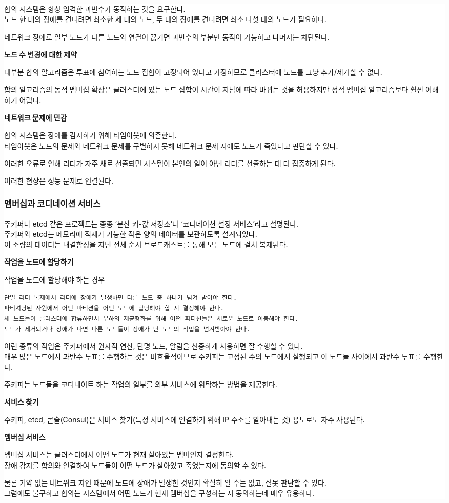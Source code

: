 합의 시스템은 항상 엄격한 과반수가 동작하는 것을 요구한다.\
노드 한 대의 장애를 견디려면 최소한 세 대의 노드, 두 대의 장애를 견디려면 최소 다섯 대의 노드가 필요하다.

네트워크 장애로 일부 노드가 다른 노드와 연결이 끊기면 과반수의 부분만 동작이 가능하고 나머지는 차단된다.

**노드 수 변경에 대한 제약**

대부분 합의 알고리즘은 투표에 참여하는 노드 집합이 고정되어 있다고 가정하므로 클러스터에 노드를 그냥 추가/제거할 수 없다.

합의 알고리즘의 동적 멤버십 확장은 클러스터에 있는 노드 집합이 시간이 지남에 따라 바뀌는 것을 허용하지만 정적 멤버십 알고리즘보다 훨씬 이해하기 어렵다.

**네트워크 문제에 민감**

합의 시스템은 장애를 감지하기 위해 타임아웃에 의존한다.\
타임아웃은 노드의 문제와 네트워크 문제를 구별하지 못해 네트워크 문제 시에도 노드가 죽었다고 판단할 수 있다.

이러한 오류로 인해 리더가 자주 새로 선출되면 시스템이 본연의 일이 아닌 리더를 선출하는 데 더 집중하게 된다.

이러한 현상은 성능 문제로 연결된다.

### 멤버십과 코디네이션 서비스 <a href="#undefined" id="undefined"></a>

주키퍼나 etcd 같은 프로젝트는 종종 ‘분산 키-값 저장소’나 ‘코디네이션 설정 서비스’라고 설명된다.\
주키퍼와 etcd는 메모리에 적재가 가능한 작은 양의 데이터를 보관하도록 설계되었다.\
이 소량의 데이터는 내결함성을 지닌 전체 순서 브로드캐스트를 통해 모든 노드에 걸쳐 복제된다.

**작업을 노드에 할당하기**

작업을 노드에 할당해야 하는 경우

```
단일 리더 복제에서 리더에 장애가 발생하면 다른 노드 중 하나가 넘겨 받아야 한다.
파티셔닝된 자원에서 어떤 파티션을 어떤 노드에 할당해야 할 지 결정해야 한다.
새 노드들이 클러스터에 합류하면서 부하의 재균형화를 위해 어떤 파티션들은 새로운 노드로 이동해야 한다.
노드가 제거되거나 장애가 나면 다른 노드들이 장애가 난 노드의 작업을 넘겨받아야 한다.
```

이런 종류의 작업은 주키퍼에서 원자적 연산, 단명 노드, 알림을 신중하게 사용하면 잘 수행할 수 있다.\
매우 많은 노드에서 과반수 투표를 수행하는 것은 비효율적이므로 주키퍼는 고정된 수의 노드에서 실행되고 이 노드들 사이에서 과반수 투표를 수행한다.

주키퍼는 노드들을 코디네이트 하는 작업의 일부를 외부 서비스에 위탁하는 방법을 제공한다.

**서비스 찾기**

주키퍼, etcd, 콘술(Consul)은 서비스 찾기(특정 서비스에 연결하기 위해 IP 주소를 알아내는 것) 용도로도 자주 사용된다.

**멤버십 서비스**

멤버십 서비스는 클러스터에서 어떤 노드가 현재 살아있는 멤버인지 결정한다.\
장애 감지를 합의와 연결하여 노드들이 어떤 노드가 살아있고 죽었는지에 동의할 수 있다.

물론 기약 없는 네트워크 지연 때문에 노드에 장애가 발생한 것인지 확실히 알 수는 없고, 잘못 판단할 수 있다.\
그럼에도 불구하고 합의는 시스템에서 어떤 노드가 현재 멤버십을 구성하는 지 동의하는데 매우 유용하다.
